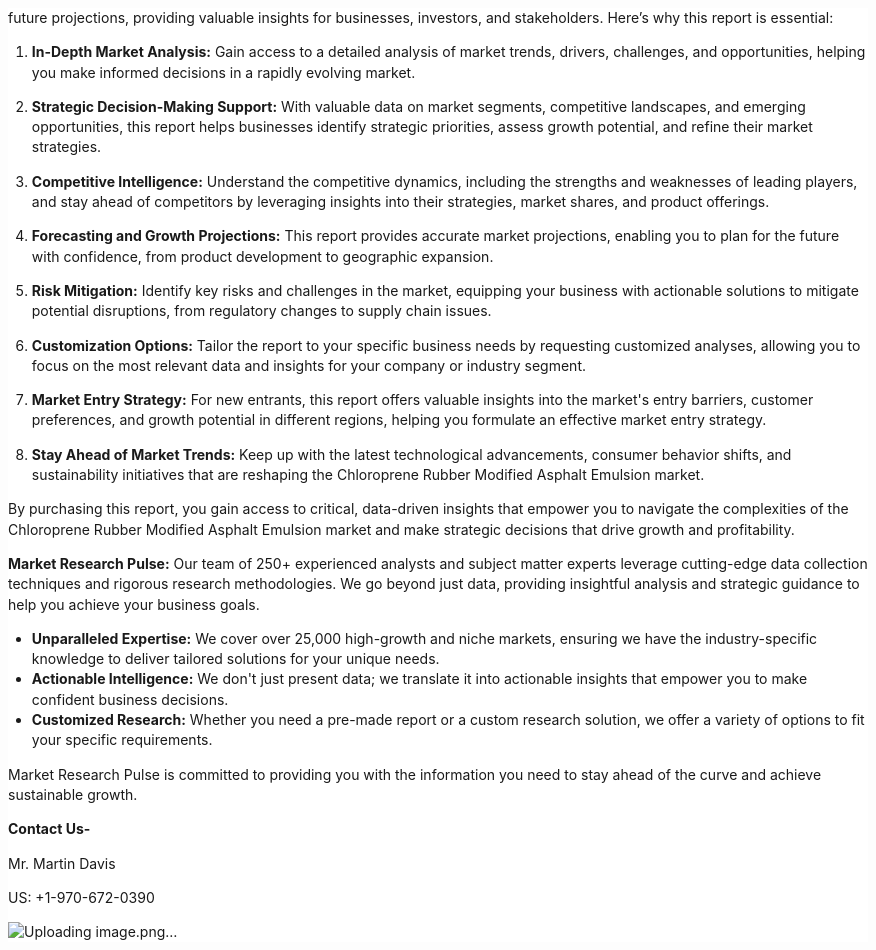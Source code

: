future projections, providing valuable insights for businesses, investors, and stakeholders. Here&rsquo;s why this report is essential:</p><ol><li><p><strong>In-Depth Market Analysis:</strong> Gain access to a detailed analysis of market trends, drivers, challenges, and opportunities, helping you make informed decisions in a rapidly evolving market.</p></li><li><p><strong>Strategic Decision-Making Support:</strong> With valuable data on market segments, competitive landscapes, and emerging opportunities, this report helps businesses identify strategic priorities, assess growth potential, and refine their market strategies.</p></li><li><p><strong>Competitive Intelligence:</strong> Understand the competitive dynamics, including the strengths and weaknesses of leading players, and stay ahead of competitors by leveraging insights into their strategies, market shares, and product offerings.</p></li><li><p><strong>Forecasting and Growth Projections:</strong> This report provides accurate market projections, enabling you to plan for the future with confidence, from product development to geographic expansion.</p></li><li><p><strong>Risk Mitigation:</strong> Identify key risks and challenges in the market, equipping your business with actionable solutions to mitigate potential disruptions, from regulatory changes to supply chain issues.</p></li><li><p><strong>Customization Options:</strong> Tailor the report to your specific business needs by requesting customized analyses, allowing you to focus on the most relevant data and insights for your company or industry segment.</p></li><li><p><strong>Market Entry Strategy:</strong> For new entrants, this report offers valuable insights into the market's entry barriers, customer preferences, and growth potential in different regions, helping you formulate an effective market entry strategy.</p></li><li><p><strong>Stay Ahead of Market Trends:</strong> Keep up with the latest technological advancements, consumer behavior shifts, and sustainability initiatives that are reshaping the Chloroprene Rubber Modified Asphalt Emulsion market.</p></li></ol><p>By purchasing this report, you gain access to critical, data-driven insights that empower you to navigate the complexities of the Chloroprene Rubber Modified Asphalt Emulsion market and make strategic decisions that drive growth and profitability.</p><p><strong>Market Research Pulse:</strong>&nbsp;Our team of 250+ experienced analysts and subject matter experts leverage cutting-edge data collection techniques and rigorous research methodologies. We go beyond just data, providing insightful analysis and strategic guidance to help you achieve your business goals.</p><ul><li><strong>Unparalleled Expertise:</strong>&nbsp;We cover over 25,000 high-growth and niche markets, ensuring we have the industry-specific knowledge to deliver tailored solutions for your unique needs.</li><li><strong>Actionable Intelligence:</strong>&nbsp;We don't just present data; we translate it into actionable insights that empower you to make confident business decisions.</li><li><strong>Customized Research:</strong>&nbsp;Whether you need a pre-made report or a custom research solution, we offer a variety of options to fit your specific requirements.</li></ul><p>Market Research Pulse is committed to providing you with the information you need to stay ahead of the curve and achieve sustainable growth.</p><p><strong>Contact Us-</strong></p><p>Mr. Martin Davis</p><p>US: +1-970-672-0390</p>
![Uploading image.png…]()

